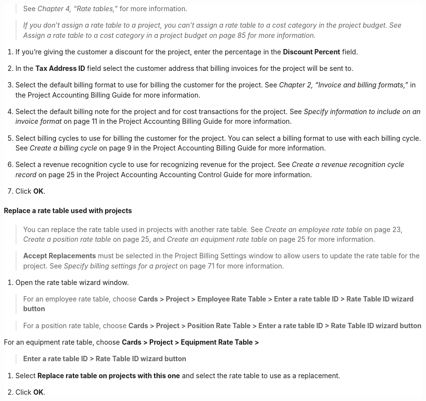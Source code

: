 >   See *Chapter 4, “Rate tables,”* for more information.

>   *If you don’t assign a rate table to a project, you can’t assign a rate
>   table to a cost category in the project budget. See Assign a rate table to a
>   cost category in a project budget on page 85 for more information.*

1.  If you’re giving the customer a discount for the project, enter the
    percentage in the **Discount Percent** field.

2.  In the **Tax Address ID** field select the customer address that billing
    invoices for the project will be sent to.

3.  Select the default billing format to use for billing the customer for the
    project. See *Chapter 2, “Invoice and billing formats,”* in the Project
    Accounting Billing Guide for more information.

4.  Select the default billing note for the project and for cost transactions
    for the project. See *Specify information to include on an invoice format*
    on page 11 in the Project Accounting Billing Guide for more information.

5.  Select billing cycles to use for billing the customer for the project. You
    can select a billing format to use with each billing cycle. See *Create a
    billing cycle* on page 9 in the Project Accounting Billing Guide for more
    information.

6.  Select a revenue recognition cycle to use for recognizing revenue for the
    project. See *Create a revenue recognition cycle record* on page 25 in the
    Project Accounting Accounting Control Guide for more information.

7.  Click **OK**.

#### Replace a rate table used with projects

>   You can replace the rate table used in projects with another rate table. See
>   *Create an employee rate table* on page 23, *Create a position rate table*
>   on page 25, and *Create an equipment rate table* on page 25 for more
>   information.

>   **Accept Replacements** must be selected in the Project Billing Settings
>   window to allow users to update the rate table for the project. See *Specify
>   billing settings for a project* on page 71 for more information.

1.  Open the rate table wizard window.

>   For an employee rate table, choose **Cards \> Project \> Employee Rate Table
>   \> Enter a rate table ID \> Rate Table ID wizard button**

>   For a position rate table, choose **Cards \> Project \> Position Rate Table
>   \> Enter a rate table ID \> Rate Table ID wizard button**

For an equipment rate table, choose **Cards \> Project \> Equipment Rate Table
\>**

>   **Enter a rate table ID \> Rate Table ID wizard button**

1.  Select **Replace rate table on projects with this one** and select the rate
    table to use as a replacement.

2.  Click **OK**.
